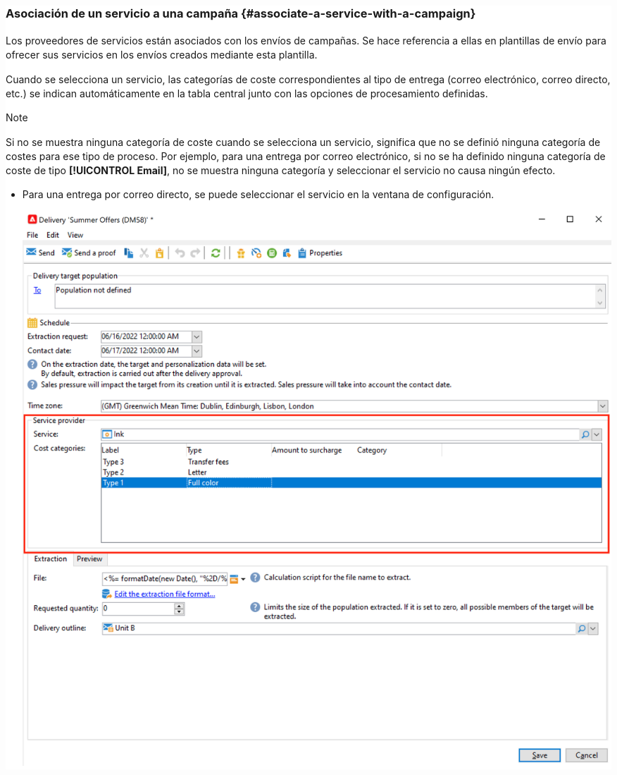 ### Asociación de un servicio a una campaña {#associate-a-service-with-a-campaign}

Los proveedores de servicios están asociados con los envíos de campañas. Se hace referencia a ellas en plantillas de envío para ofrecer sus servicios en los envíos creados mediante esta plantilla.

Cuando se selecciona un servicio, las categorías de coste correspondientes al tipo de entrega (correo electrónico, correo directo, etc.) se indican automáticamente en la tabla central junto con las opciones de procesamiento definidas.

>[!NOTE]
>
>Si no se muestra ninguna categoría de coste cuando se selecciona un servicio, significa que no se definió ninguna categoría de costes para ese tipo de proceso. Por ejemplo, para una entrega por correo electrónico, si no se ha definido ninguna categoría de coste de tipo **[!UICONTROL Email]**, no se muestra ninguna categoría y seleccionar el servicio no causa ningún efecto.

* Para una entrega por correo directo, se puede seleccionar el servicio en la ventana de configuración.

   ![](assets/supplier-mail-delivery-select.png)
